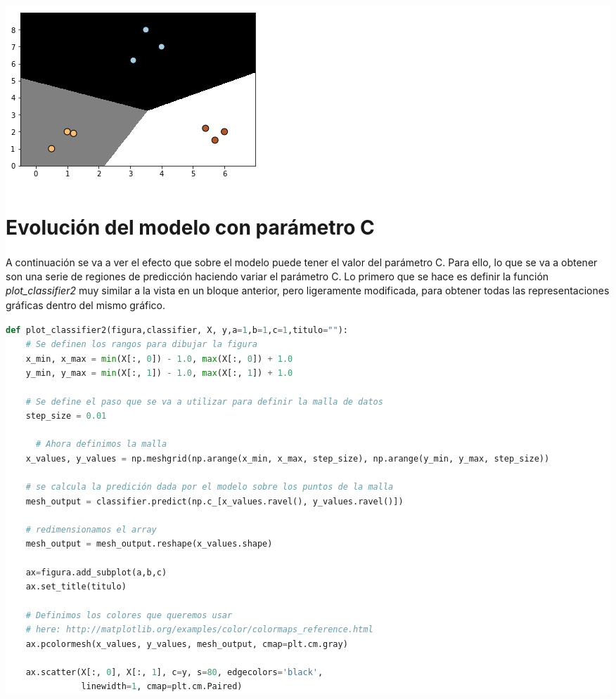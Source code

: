 ![png](./img/jupyter/2018-09-10-LogitRegreScikit/output_25_0.png)


# Evolución del modelo con parámetro C

A continuación se va a ver el efecto que sobre el modelo puede tener el valor del parámetro C. Para ello, lo que se va a obtener son una serie de regiones de predicción haciendo variar el parámetro C. Lo primero que se hace es definir la función *plot_classifier2* muy similar a la vista en un bloque anterior, pero ligeramente modificada, para obtener todas las representaciones gráficas dentro del mismo gráfico.


```python
def plot_classifier2(figura,classifier, X, y,a=1,b=1,c=1,titulo=""):
    # Se definen los rangos para dibujar la figura 
    x_min, x_max = min(X[:, 0]) - 1.0, max(X[:, 0]) + 1.0
    y_min, y_max = min(X[:, 1]) - 1.0, max(X[:, 1]) + 1.0

    # Se define el paso que se va a utilizar para definir la malla de datos
    step_size = 0.01

      # Ahora definimos la malla
    x_values, y_values = np.meshgrid(np.arange(x_min, x_max, step_size), np.arange(y_min, y_max, step_size))

    # se calcula la predición dada por el modelo sobre los puntos de la malla
    mesh_output = classifier.predict(np.c_[x_values.ravel(), y_values.ravel()])

    # redimensionamos el array
    mesh_output = mesh_output.reshape(x_values.shape)
    
    ax=figura.add_subplot(a,b,c)
    ax.set_title(titulo)
    
    # Definimos los colores que queremos usar
    # here: http://matplotlib.org/examples/color/colormaps_reference.html
    ax.pcolormesh(x_values, y_values, mesh_output, cmap=plt.cm.gray)
    
    ax.scatter(X[:, 0], X[:, 1], c=y, s=80, edgecolors='black', 
               linewidth=1, cmap=plt.cm.Paired)

```
